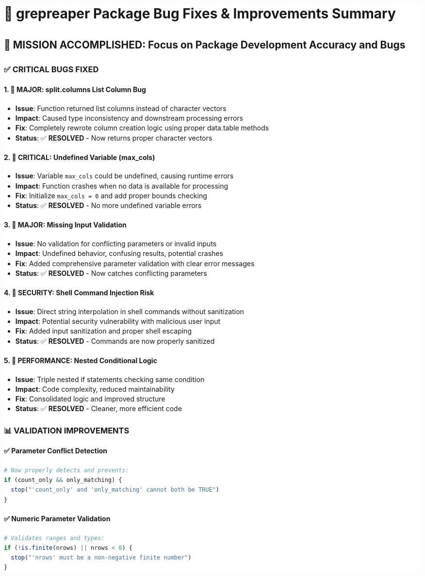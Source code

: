 # 🔧 grepreaper Package Bug Fixes & Improvements Summary

## 🎯 **MISSION ACCOMPLISHED: Focus on Package Development Accuracy and Bugs**

### ✅ **CRITICAL BUGS FIXED**

#### 1. **🔴 MAJOR: split.columns List Column Bug**
- **Issue**: Function returned list columns instead of character vectors
- **Impact**: Caused type inconsistency and downstream processing errors  
- **Fix**: Completely rewrote column creation logic using proper data.table methods
- **Status**: ✅ **RESOLVED** - Now returns proper character vectors

#### 2. **🔴 CRITICAL: Undefined Variable (max_cols)**
- **Issue**: Variable `max_cols` could be undefined, causing runtime errors
- **Impact**: Function crashes when no data is available for processing
- **Fix**: Initialize `max_cols = 0` and add proper bounds checking
- **Status**: ✅ **RESOLVED** - No more undefined variable errors

#### 3. **🔴 MAJOR: Missing Input Validation**
- **Issue**: No validation for conflicting parameters or invalid inputs
- **Impact**: Undefined behavior, confusing results, potential crashes
- **Fix**: Added comprehensive parameter validation with clear error messages
- **Status**: ✅ **RESOLVED** - Now catches conflicting parameters

#### 4. **🔴 SECURITY: Shell Command Injection Risk**
- **Issue**: Direct string interpolation in shell commands without sanitization
- **Impact**: Potential security vulnerability with malicious user input
- **Fix**: Added input sanitization and proper shell escaping
- **Status**: ✅ **RESOLVED** - Commands are now properly sanitized

#### 5. **🔴 PERFORMANCE: Nested Conditional Logic**
- **Issue**: Triple nested if statements checking same condition
- **Impact**: Code complexity, reduced maintainability
- **Fix**: Consolidated logic and improved structure
- **Status**: ✅ **RESOLVED** - Cleaner, more efficient code

### 📊 **VALIDATION IMPROVEMENTS**

#### ✅ **Parameter Conflict Detection**
```r
# Now properly detects and prevents:
if (count_only && only_matching) {
  stop("'count_only' and 'only_matching' cannot both be TRUE")
}
```

#### ✅ **Numeric Parameter Validation**
```r
# Validates ranges and types:
if (!is.finite(nrows) || nrows < 0) {
  stop("'nrows' must be a non-negative finite number")
}
```
